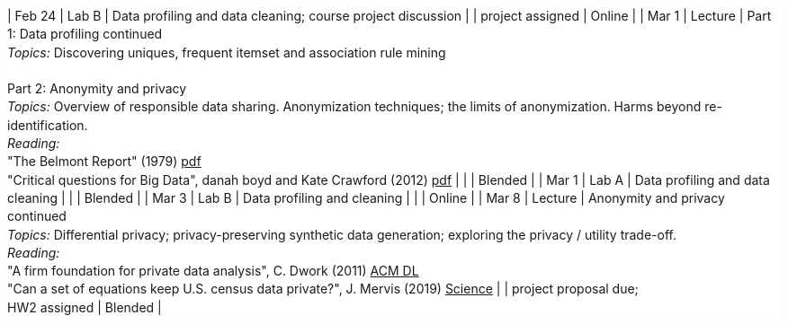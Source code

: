 | Feb&nbsp;24 | Lab B                      | Data profiling and data cleaning; course project discussion                                                                                                                                                                                                                                                                                                                                                                                                                                                                                                                                                                                                                                                                                                                                                                                                                                                                                                        |           | project assigned                          | Online  |
| Mar&nbsp;1  | Lecture                    | Part 1: Data profiling continued<br>_Topics:_ Discovering uniques, frequent itemset and association rule mining<br><br>Part 2: Anonymity and privacy<br>_Topics:_ Overview of responsible data sharing. Anonymization techniques; the limits of anonymization. Harms beyond re-identification.<br> _Reading:_ <br>"The Belmont Report" (1979) [pdf](https://www.hhs.gov/ohrp/sites/default/files/the-belmont-report-508c_FINAL.pdf) <br> "Critical questions for Big Data", danah boyd and Kate Crawford (2012) [pdf](https://www.tandfonline.com/doi/pdf/10.1080/1369118X.2012.678878)                                                                                                                                                                                                                                                                                                                                                                            |           |                                           | Blended |
| Mar&nbsp;1  | Lab A                      | Data profiling and data cleaning                                                                                                                                                                                                                                                                                                                                                                                                                                                                                                                                                                                                                                                                                                                                                                                                                                                                                                                                   |           |                                           | Blended |
| Mar&nbsp;3  | Lab B                      | Data profiling and cleaning                                                                                                                                                                                                                                                                                                                                                                                                                                                                                                                                                                                                                                                                                                                                                                                                                                                                                                                                        |           |                                           | Online  |
| Mar&nbsp;8  | Lecture                    | Anonymity and privacy continued<br>_Topics:_ Differential privacy; privacy-preserving synthetic data generation; exploring the privacy / utility trade-off. <br> _Reading:_ <br>"A firm foundation for private data analysis", C. Dwork (2011) [ACM DL](https://dl.acm.org/citation.cfm?doid=1866739.1866758)<br>"Can a set of equations keep U.S. census data private?", J. Mervis (2019) [Science](https://www.sciencemag.org/news/2019/01/can-set-equations-keep-us-census-data-private)                                                                                                                                                                                                                                                                                                                                                                                                                                                                        |           | project proposal due;<br>HW2 assigned     | Blended |
